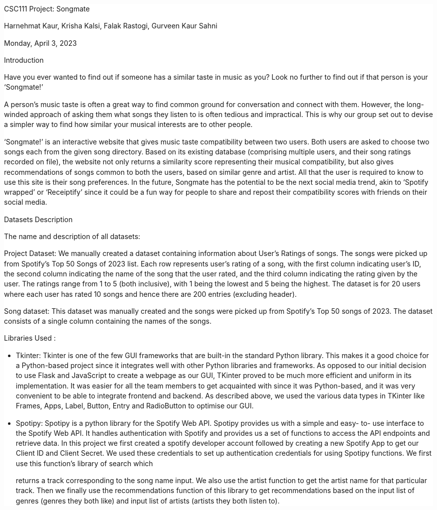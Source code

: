 ﻿CSC111 Project: Songmate

Harnehmat Kaur, Krisha Kalsi, Falak Rastogi, Gurveen Kaur Sahni

Monday, April 3, 2023

Introduction

Have you ever wanted to find out if someone has a similar taste in music as you? Look no further to find out if that person is your ‘Songmate!’

A person’s music taste is often a great way to find common ground for conversation and connect with them. However, the long-winded approach of asking them what songs they listen to is often tedious and impractical. This is why our group set out to devise a simpler way to find how similar your musical interests are to other people.

‘Songmate!’ is an interactive website that gives music taste compatibility between two users. Both users are asked to choose two songs each from the given song directory. Based on its existing database (comprising multiple users, and their song ratings recorded on file), the website not only returns a similarity score representing their musical compatibility, but also gives recommendations of songs common to both the users, based on similar genre and artist. All that the user is required to know to use this site is their song preferences. In the future, Songmate has the potential to be the next social media trend, akin to ‘Spotify wrapped’ or ‘Receiptify’ since it could be a fun way for people to share and repost their compatibility scores with friends on their social media.

Datasets Description

The name and description of all datasets:

Project Dataset: We manually created a dataset containing information about User’s Ratings of songs. The songs were picked up from Spotify’s Top 50 Songs of 2023 list. Each row represents user’s rating of a song, with the first column indicating user’s ID, the second column indicating the name of the song that the user rated, and the third column indicating the rating given by the user. The ratings range from 1 to 5 (both inclusive), with 1 being the lowest and 5 being the highest. The dataset is for 20 users where each user has rated 10 songs and hence there are 200 entries (excluding header).

Song dataset: This dataset was manually created and the songs were picked up from Spotify’s Top 50 songs of 2023. The dataset consists of a single column containing the names of the songs.

Libraries Used :

- Tkinter: Tkinter is one of the few GUI frameworks that are built-in the standard Python library. This makes it a good choice for a Python-based project since it integrates well with other Python libraries and frameworks. As opposed to our initial decision to use Flask and JavaScript to create a webpage as our GUI, TKinter proved to be much more efficient and uniform in its implementation. It was easier for all the team members to get acquainted with since it was Python-based, and it was very convenient to be able to integrate frontend and backend. As described above, we used the various data types in TKinter like Frames, Apps, Label, Button, Entry and RadioButton to optimise our GUI.
- Spotipy: Spotipy is a python library for the Spotify Web API. Spotipy provides us with a simple and easy- to- use interface to the Spotify Web API. It handles authentication with Spotify and provides us a set of functions to access the API endpoints and retrieve data. In this project we first created a spotify developer account followed by creating a new Spotify App to get our Client ID and Client Secret. We used these credentials to set up authentication credentials for using Spotipy functions. We first use this function’s library of search which

  returns a track corresponding to the song name input. We also use the artist function to get the artist name for that particular track. Then we finally use the recommendations function of this library to get recommendations based on the input list of genres (genres they both like) and input list of artists (artists they both listen to).
